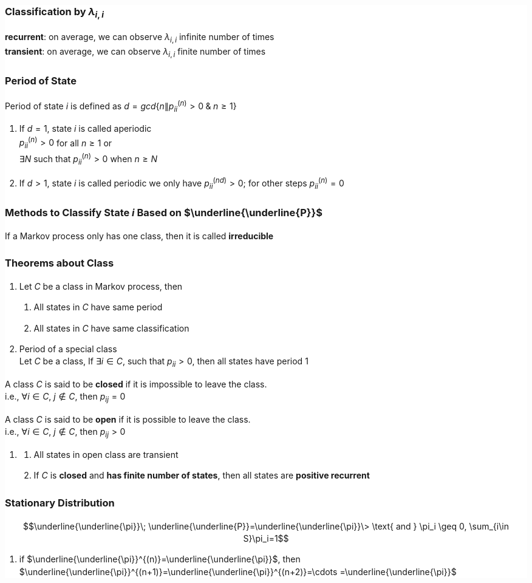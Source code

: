 ### Classification by $\lambda_{i,i}$

**recurrent**: on average, we can observe $\lambda_{i,i}$ infinite
number of times\
**transient**: on average, we can observe $\lambda_{i,i}$ finite number
of times

### Period of State

Period of state $i$ is defined as
$d=gcd\{n\|p_{ii}^{(n)}>0\; \& \; n\geq 1\}$

1.  If $d=1$, state $i$ is called aperiodic\
    $p_{ii}^{(n)}>0$ for all $n\geq 1$ or\
    $\exists N$ such that $p_{ii}^{(n)}>0$ when $n\geq N$

2.  If $d>1$, state $i$ is called periodic we only have
    $p_{ii}^{(nd)}>0$; for other steps $p_{ii}^{(n)}=0$

### Methods to Classify State $i$ Based on $\underline{\underline{P}}$

If a Markov process only has one class, then it is called
**irreducible**

### Theorems about Class

1.  Let $C$ be a class in Markov process, then

    1.  All states in $C$ have same period

    2.  All states in $C$ have same classification

2.  Period of a special class\
    Let $C$ be a class, If $\exists i \in C$, such that $p_{ii}> 0$,
    then all states have period 1

A class $C$ is said to be **closed** if it is impossible to leave the
class.\
i.e., $\forall i \in C$, $j \notin C$, then $p_{ij}=0$

A class $C$ is said to be **open** if it is possible to leave the
class.\
i.e., $\forall i \in C$, $j \notin C$, then $p_{ij}>0$

1.  1.  All states in open class are transient

    2.  If $C$ is **closed** and **has finite number of states**, then
        all states are **positive recurrent**

### Stationary Distribution

$$\underline{\underline{\pi}}\; \underline{\underline{P}}=\underline{\underline{\pi}}\> \text{ and } \pi_i \geq 0, \sum_{i\in S}\pi_i=1$$

1.  if $\underline{\underline{\pi}}^{(n)}=\underline{\underline{\pi}}$,
    then
    $\underline{\underline{\pi}}^{(n+1)}=\underline{\underline{\pi}}^{(n+2)}=\cdots =\underline{\underline{\pi}}$
